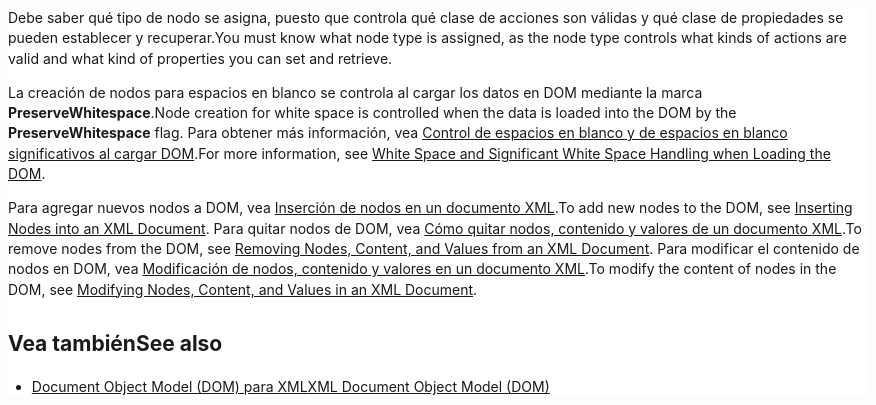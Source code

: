  <span data-ttu-id="62b3f-201">Debe saber qué tipo de nodo se asigna, puesto que controla qué clase de acciones son válidas y qué clase de propiedades se pueden establecer y recuperar.</span><span class="sxs-lookup"><span data-stu-id="62b3f-201">You must know what node type is assigned, as the node type controls what kinds of actions are valid and what kind of properties you can set and retrieve.</span></span>  
  
 <span data-ttu-id="62b3f-202">La creación de nodos para espacios en blanco se controla al cargar los datos en DOM mediante la marca **PreserveWhitespace**.</span><span class="sxs-lookup"><span data-stu-id="62b3f-202">Node creation for white space is controlled when the data is loaded into the DOM by the **PreserveWhitespace** flag.</span></span> <span data-ttu-id="62b3f-203">Para obtener más información, vea [Control de espacios en blanco y de espacios en blanco significativos al cargar DOM](../../../../docs/standard/data/xml/white-space-and-significant-white-space-handling-when-loading-the-dom.md).</span><span class="sxs-lookup"><span data-stu-id="62b3f-203">For more information, see [White Space and Significant White Space Handling when Loading the DOM](../../../../docs/standard/data/xml/white-space-and-significant-white-space-handling-when-loading-the-dom.md).</span></span>  
  
 <span data-ttu-id="62b3f-204">Para agregar nuevos nodos a DOM, vea [Inserción de nodos en un documento XML](../../../../docs/standard/data/xml/inserting-nodes-into-an-xml-document.md).</span><span class="sxs-lookup"><span data-stu-id="62b3f-204">To add new nodes to the DOM, see [Inserting Nodes into an XML Document](../../../../docs/standard/data/xml/inserting-nodes-into-an-xml-document.md).</span></span> <span data-ttu-id="62b3f-205">Para quitar nodos de DOM, vea [Cómo quitar nodos, contenido y valores de un documento XML](../../../../docs/standard/data/xml/removing-nodes-content-and-values-from-an-xml-document.md).</span><span class="sxs-lookup"><span data-stu-id="62b3f-205">To remove nodes from the DOM, see [Removing Nodes, Content, and Values from an XML Document](../../../../docs/standard/data/xml/removing-nodes-content-and-values-from-an-xml-document.md).</span></span> <span data-ttu-id="62b3f-206">Para modificar el contenido de nodos en DOM, vea [Modificación de nodos, contenido y valores en un documento XML](../../../../docs/standard/data/xml/modifying-nodes-content-and-values-in-an-xml-document.md).</span><span class="sxs-lookup"><span data-stu-id="62b3f-206">To modify the content of nodes in the DOM, see [Modifying Nodes, Content, and Values in an XML Document](../../../../docs/standard/data/xml/modifying-nodes-content-and-values-in-an-xml-document.md).</span></span>  
  
## <a name="see-also"></a><span data-ttu-id="62b3f-207">Vea también</span><span class="sxs-lookup"><span data-stu-id="62b3f-207">See also</span></span>

- [<span data-ttu-id="62b3f-208">Document Object Model (DOM) para XML</span><span class="sxs-lookup"><span data-stu-id="62b3f-208">XML Document Object Model (DOM)</span></span>](../../../../docs/standard/data/xml/xml-document-object-model-dom.md)
